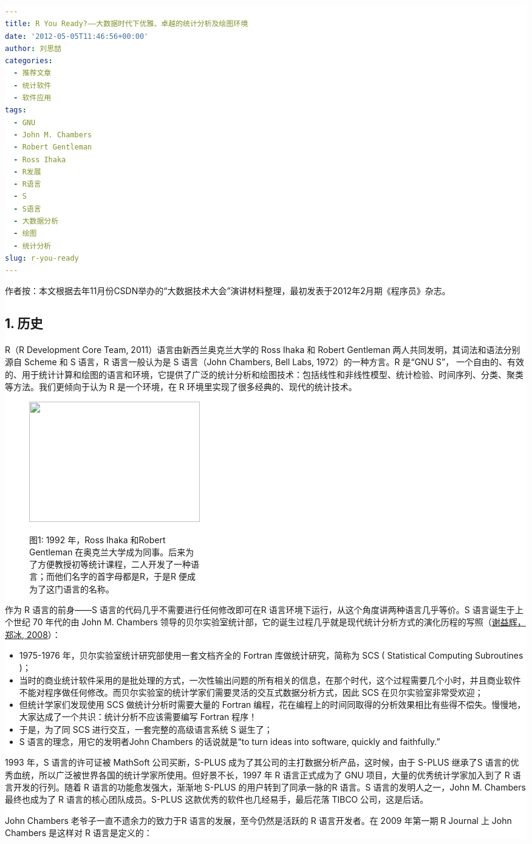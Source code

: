 ```yaml
---
title: R You Ready?——大数据时代下优雅、卓越的统计分析及绘图环境
date: '2012-05-05T11:46:56+00:00'
author: 刘思喆
categories:
  - 推荐文章
  - 统计软件
  - 软件应用
tags:
  - GNU
  - John M. Chambers
  - Robert Gentleman
  - Ross Ihaka
  - R发展
  - R语言
  - S
  - S语言
  - 大数据分析
  - 绘图
  - 统计分析
slug: r-you-ready
---
```


作者按：本文根据去年11月份CSDN举办的“大数据技术大会”演讲材料整理，最初发表于2012年2月期《程序员》杂志。

## 1. 历史

R（R Development Core Team, 2011）语言由新西兰奥克兰大学的 Ross Ihaka 和 Robert Gentleman 两人共同发明，其词法和语法分别源自 Scheme 和 S 语言，R 语言一般认为是 S 语言（John Chambers, Bell Labs, 1972）的一种方言。R 是“GNU S”， 一个自由的、有效的、用于统计计算和绘图的语言和环境，它提供了广泛的统计分析和绘图技术：包括线性和非线性模型、统计检验、时间序列、分类、聚类等方法。我们更倾向于认为 R 是一个环境，在 R 环境里实现了很多经典的、现代的统计技术。<figure id="attachment_5534" style="width: 281px" class="wp-caption aligncenter">

[<img class="size-full wp-image-5534" alt="" src="https://cos.name/wp-content/uploads/2012/05/Ihaka-Gentleman.jpg" width="281" height="198" />](https://cos.name/wp-content/uploads/2012/05/Ihaka-Gentleman.jpg)<figcaption class="wp-caption-text">图1: 1992 年，Ross Ihaka 和Robert Gentleman 在奥克兰大学成为同事。后来为了方便教授初等统计课程，二人开发了一种语言；而他们名字的首字母都是R，于是R 便成为了这门语言的名称。</figcaption></figure> 

作为 R 语言的前身——S 语言的代码几乎不需要进行任何修改即可在R 语言环境下运行，从这个角度讲两种语言几乎等价。S 语言诞生于上个世纪 70 年代的由 John M. Chambers 领导的贝尔实验室统计部，它的诞生过程几乎就是现代统计分析方式的演化历程的写照（<a href="https://cos.name/wp-content/uploads/2008/12/the-history-of-r-language-and-current-developments.ppt" target="_blank">谢益辉，郑冰, 2008</a>）：

  * 1975-1976 年，贝尔实验室统计研究部使用一套文档齐全的 Fortran 库做统计研究，简称为 SCS ( Statistical Computing Subroutines )；
  * 当时的商业统计软件采用的是批处理的方式，一次性输出问题的所有相关的信息，在那个时代，这个过程需要几个小时，并且商业软件不能对程序做任何修改。而贝尔实验室的统计学家们需要灵活的交互式数据分析方式，因此 SCS 在贝尔实验室非常受欢迎；
  * 但统计学家们发现使用 SCS 做统计分析时需要大量的 Fortran 编程，花在编程上的时间同取得的分析效果相比有些得不偿失。慢慢地，大家达成了一个共识：统计分析不应该需要编写 Fortran 程序！
  * 于是，为了同 SCS 进行交互，一套完整的高级语言系统 S 诞生了；
  * S 语言的理念，用它的发明者John Chambers 的话说就是“to turn ideas into software, quickly and faithfully.”

1993 年，S 语言的许可证被 MathSoft 公司买断，S-PLUS 成为了其公司的主打数据分析产品，这时候，由于 S-PLUS 继承了S 语言的优秀血统，所以广泛被世界各国的统计学家所使用。但好景不长，1997 年 R 语言正式成为了 GNU 项目，大量的优秀统计学家加入到了 R 语言开发的行列。随着 R 语言的功能愈发强大，渐渐地 S-PLUS 的用户转到了同承一脉的R 语言。S 语言的发明人之一，John M. Chambers 最终也成为了 R 语言的核心团队成员。S-PLUS 这款优秀的软件也几经易手，最后花落 TIBCO 公司，这是后话。

John Chambers 老爷子一直不遗余力的致力于R 语言的发展，至今仍然是活跃的 R 语言开发者。在 2009 年第一期 R Journal 上 John Chambers 是这样对 R 语言是定义的：
